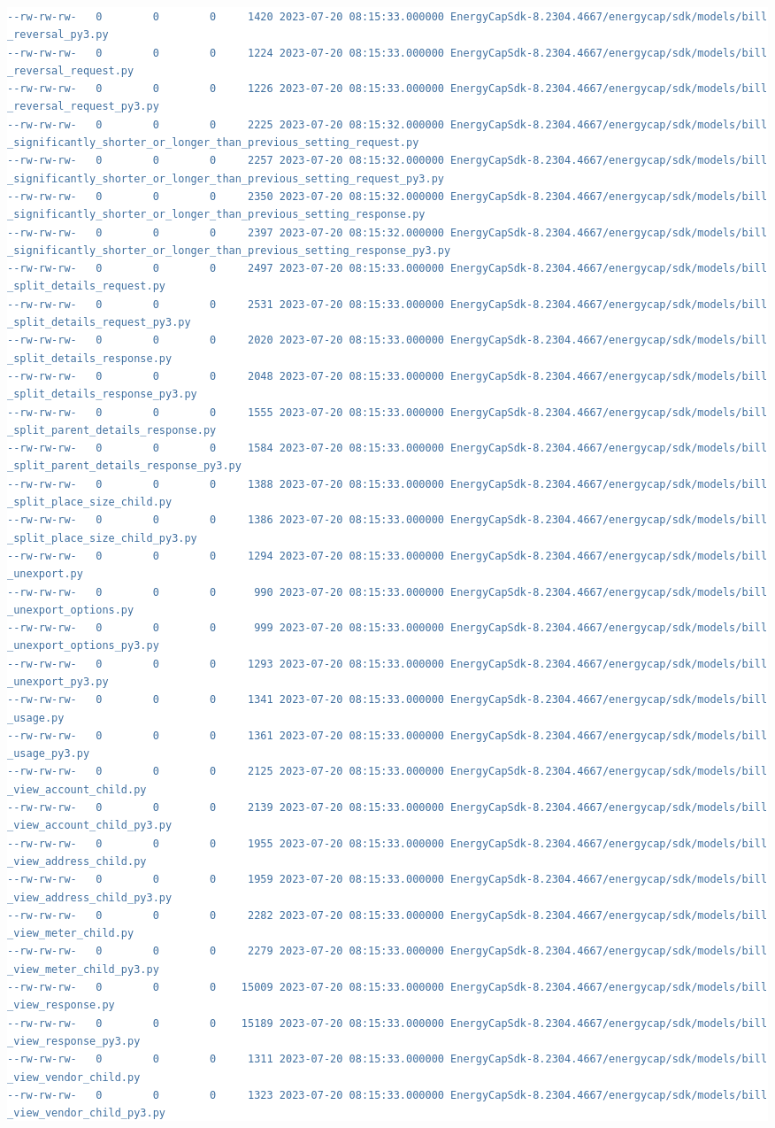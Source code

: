 ```diff
--rw-rw-rw-   0        0        0     1420 2023-07-20 08:15:33.000000 EnergyCapSdk-8.2304.4667/energycap/sdk/models/bill_reversal_py3.py
--rw-rw-rw-   0        0        0     1224 2023-07-20 08:15:33.000000 EnergyCapSdk-8.2304.4667/energycap/sdk/models/bill_reversal_request.py
--rw-rw-rw-   0        0        0     1226 2023-07-20 08:15:33.000000 EnergyCapSdk-8.2304.4667/energycap/sdk/models/bill_reversal_request_py3.py
--rw-rw-rw-   0        0        0     2225 2023-07-20 08:15:32.000000 EnergyCapSdk-8.2304.4667/energycap/sdk/models/bill_significantly_shorter_or_longer_than_previous_setting_request.py
--rw-rw-rw-   0        0        0     2257 2023-07-20 08:15:32.000000 EnergyCapSdk-8.2304.4667/energycap/sdk/models/bill_significantly_shorter_or_longer_than_previous_setting_request_py3.py
--rw-rw-rw-   0        0        0     2350 2023-07-20 08:15:32.000000 EnergyCapSdk-8.2304.4667/energycap/sdk/models/bill_significantly_shorter_or_longer_than_previous_setting_response.py
--rw-rw-rw-   0        0        0     2397 2023-07-20 08:15:32.000000 EnergyCapSdk-8.2304.4667/energycap/sdk/models/bill_significantly_shorter_or_longer_than_previous_setting_response_py3.py
--rw-rw-rw-   0        0        0     2497 2023-07-20 08:15:33.000000 EnergyCapSdk-8.2304.4667/energycap/sdk/models/bill_split_details_request.py
--rw-rw-rw-   0        0        0     2531 2023-07-20 08:15:33.000000 EnergyCapSdk-8.2304.4667/energycap/sdk/models/bill_split_details_request_py3.py
--rw-rw-rw-   0        0        0     2020 2023-07-20 08:15:33.000000 EnergyCapSdk-8.2304.4667/energycap/sdk/models/bill_split_details_response.py
--rw-rw-rw-   0        0        0     2048 2023-07-20 08:15:33.000000 EnergyCapSdk-8.2304.4667/energycap/sdk/models/bill_split_details_response_py3.py
--rw-rw-rw-   0        0        0     1555 2023-07-20 08:15:33.000000 EnergyCapSdk-8.2304.4667/energycap/sdk/models/bill_split_parent_details_response.py
--rw-rw-rw-   0        0        0     1584 2023-07-20 08:15:33.000000 EnergyCapSdk-8.2304.4667/energycap/sdk/models/bill_split_parent_details_response_py3.py
--rw-rw-rw-   0        0        0     1388 2023-07-20 08:15:33.000000 EnergyCapSdk-8.2304.4667/energycap/sdk/models/bill_split_place_size_child.py
--rw-rw-rw-   0        0        0     1386 2023-07-20 08:15:33.000000 EnergyCapSdk-8.2304.4667/energycap/sdk/models/bill_split_place_size_child_py3.py
--rw-rw-rw-   0        0        0     1294 2023-07-20 08:15:33.000000 EnergyCapSdk-8.2304.4667/energycap/sdk/models/bill_unexport.py
--rw-rw-rw-   0        0        0      990 2023-07-20 08:15:33.000000 EnergyCapSdk-8.2304.4667/energycap/sdk/models/bill_unexport_options.py
--rw-rw-rw-   0        0        0      999 2023-07-20 08:15:33.000000 EnergyCapSdk-8.2304.4667/energycap/sdk/models/bill_unexport_options_py3.py
--rw-rw-rw-   0        0        0     1293 2023-07-20 08:15:33.000000 EnergyCapSdk-8.2304.4667/energycap/sdk/models/bill_unexport_py3.py
--rw-rw-rw-   0        0        0     1341 2023-07-20 08:15:33.000000 EnergyCapSdk-8.2304.4667/energycap/sdk/models/bill_usage.py
--rw-rw-rw-   0        0        0     1361 2023-07-20 08:15:33.000000 EnergyCapSdk-8.2304.4667/energycap/sdk/models/bill_usage_py3.py
--rw-rw-rw-   0        0        0     2125 2023-07-20 08:15:33.000000 EnergyCapSdk-8.2304.4667/energycap/sdk/models/bill_view_account_child.py
--rw-rw-rw-   0        0        0     2139 2023-07-20 08:15:33.000000 EnergyCapSdk-8.2304.4667/energycap/sdk/models/bill_view_account_child_py3.py
--rw-rw-rw-   0        0        0     1955 2023-07-20 08:15:33.000000 EnergyCapSdk-8.2304.4667/energycap/sdk/models/bill_view_address_child.py
--rw-rw-rw-   0        0        0     1959 2023-07-20 08:15:33.000000 EnergyCapSdk-8.2304.4667/energycap/sdk/models/bill_view_address_child_py3.py
--rw-rw-rw-   0        0        0     2282 2023-07-20 08:15:33.000000 EnergyCapSdk-8.2304.4667/energycap/sdk/models/bill_view_meter_child.py
--rw-rw-rw-   0        0        0     2279 2023-07-20 08:15:33.000000 EnergyCapSdk-8.2304.4667/energycap/sdk/models/bill_view_meter_child_py3.py
--rw-rw-rw-   0        0        0    15009 2023-07-20 08:15:33.000000 EnergyCapSdk-8.2304.4667/energycap/sdk/models/bill_view_response.py
--rw-rw-rw-   0        0        0    15189 2023-07-20 08:15:33.000000 EnergyCapSdk-8.2304.4667/energycap/sdk/models/bill_view_response_py3.py
--rw-rw-rw-   0        0        0     1311 2023-07-20 08:15:33.000000 EnergyCapSdk-8.2304.4667/energycap/sdk/models/bill_view_vendor_child.py
--rw-rw-rw-   0        0        0     1323 2023-07-20 08:15:33.000000 EnergyCapSdk-8.2304.4667/energycap/sdk/models/bill_view_vendor_child_py3.py
```